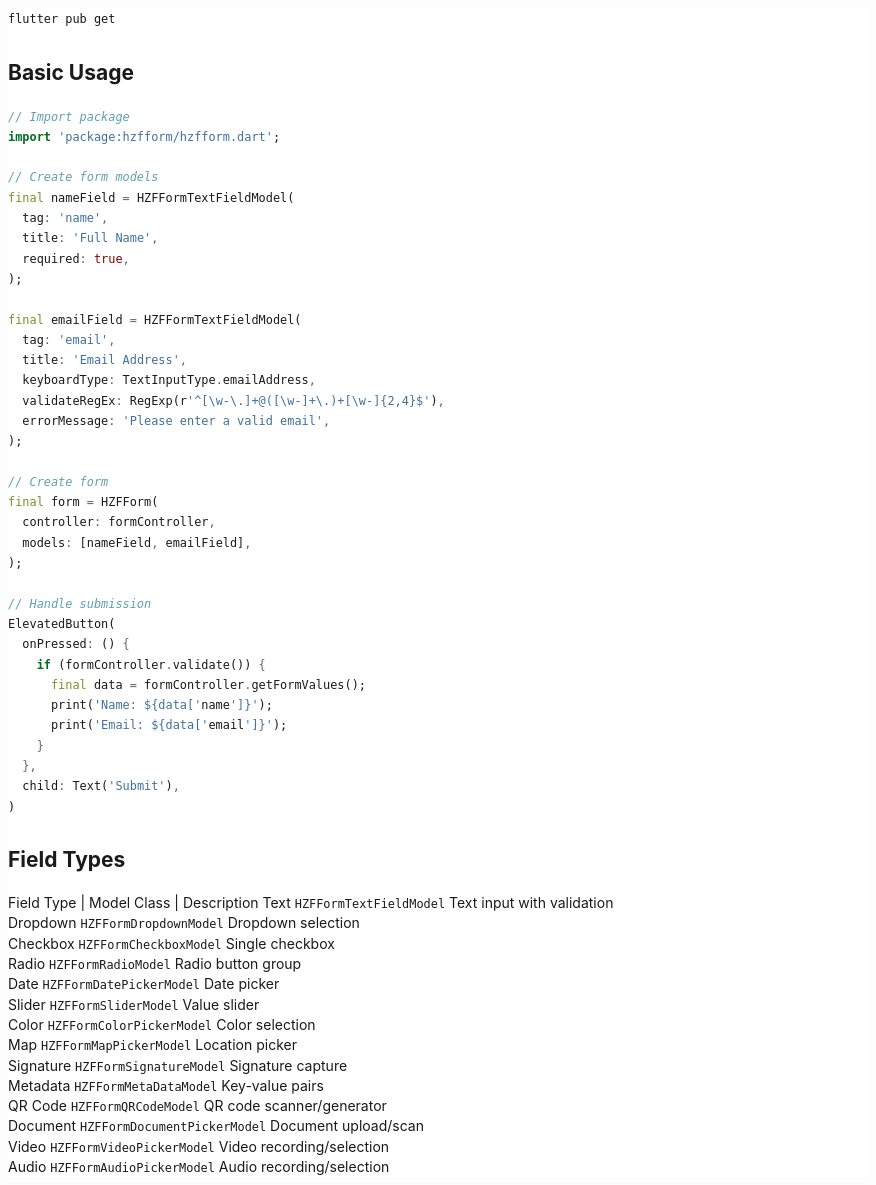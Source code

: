 ```bash
flutter pub get
```

## Basic Usage

```dart
// Import package
import 'package:hzfform/hzfform.dart';

// Create form models
final nameField = HZFFormTextFieldModel(
  tag: 'name',
  title: 'Full Name',
  required: true,
);

final emailField = HZFFormTextFieldModel(
  tag: 'email',
  title: 'Email Address',
  keyboardType: TextInputType.emailAddress,
  validateRegEx: RegExp(r'^[\w-\.]+@([\w-]+\.)+[\w-]{2,4}$'),
  errorMessage: 'Please enter a valid email',
);

// Create form
final form = HZFForm(
  controller: formController,
  models: [nameField, emailField],
);

// Handle submission
ElevatedButton(
  onPressed: () {
    if (formController.validate()) {
      final data = formController.getFormValues();
      print('Name: ${data['name']}');
      print('Email: ${data['email']}');
    }
  },
  child: Text('Submit'),
)
```

## Field Types

 Field Type     | Model Class                     | Description
 Text             `HZFFormTextFieldModel`           Text input with validation  
 Dropdown         `HZFFormDropdownModel`            Dropdown selection  
 Checkbox         `HZFFormCheckboxModel`            Single checkbox  
 Radio            `HZFFormRadioModel`               Radio button group  
 Date             `HZFFormDatePickerModel`          Date picker  
 Slider           `HZFFormSliderModel`              Value slider  
 Color            `HZFFormColorPickerModel`         Color selection  
 Map              `HZFFormMapPickerModel`           Location picker  
 Signature        `HZFFormSignatureModel`           Signature capture  
 Metadata         `HZFFormMetaDataModel`            Key-value pairs  
 QR Code          `HZFFormQRCodeModel`              QR code scanner/generator  
 Document         `HZFFormDocumentPickerModel`      Document upload/scan  
 Video            `HZFFormVideoPickerModel`         Video recording/selection  
 Audio            `HZFFormAudioPickerModel`         Audio recording/selection 
